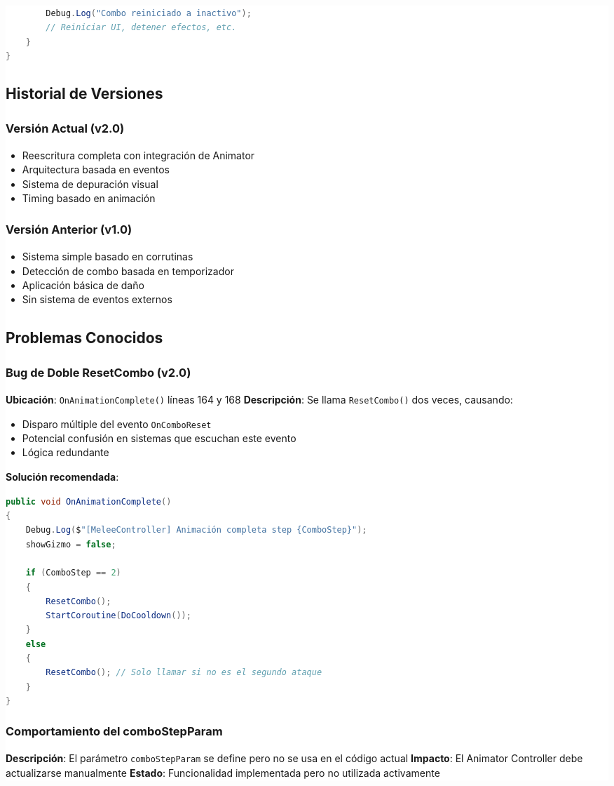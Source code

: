```csharp
        Debug.Log("Combo reiniciado a inactivo");
        // Reiniciar UI, detener efectos, etc.
    }
}
```

## Historial de Versiones

### Versión Actual (v2.0)
- Reescritura completa con integración de Animator
- Arquitectura basada en eventos
- Sistema de depuración visual
- Timing basado en animación

### Versión Anterior (v1.0)
- Sistema simple basado en corrutinas
- Detección de combo basada en temporizador
- Aplicación básica de daño
- Sin sistema de eventos externos

## Problemas Conocidos

### Bug de Doble ResetCombo (v2.0)
**Ubicación**: `OnAnimationComplete()` líneas 164 y 168
**Descripción**: Se llama `ResetCombo()` dos veces, causando:
- Disparo múltiple del evento `OnComboReset`
- Potencial confusión en sistemas que escuchan este evento
- Lógica redundante

**Solución recomendada**:
```csharp
public void OnAnimationComplete()
{
    Debug.Log($"[MeleeController] Animación completa step {ComboStep}");
    showGizmo = false;

    if (ComboStep == 2)
    {
        ResetCombo();
        StartCoroutine(DoCooldown());
    }
    else
    {
        ResetCombo(); // Solo llamar si no es el segundo ataque
    }
}
```

### Comportamiento del comboStepParam
**Descripción**: El parámetro `comboStepParam` se define pero no se usa en el código actual
**Impacto**: El Animator Controller debe actualizarse manualmente
**Estado**: Funcionalidad implementada pero no utilizada activamente
